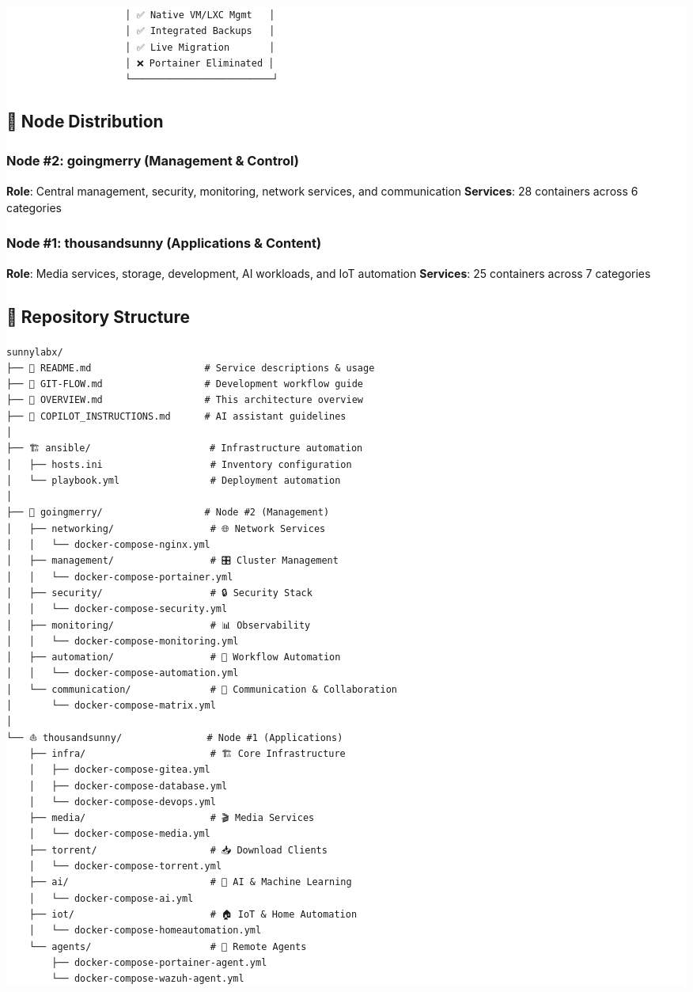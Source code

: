 ```
                     │ ✅ Native VM/LXC Mgmt   │
                     │ ✅ Integrated Backups   │
                     │ ✅ Live Migration       │
                     │ ❌ Portainer Eliminated │
                     └─────────────────────────┘
```

## 🏢 Node Distribution

### Node #2: goingmerry (Management & Control)
**Role**: Central management, security, monitoring, network services, and communication
**Services**: 28 containers across 6 categories

### Node #1: thousandsunny (Applications & Content)
**Role**: Media services, storage, development, AI workloads, and IoT automation
**Services**: 25 containers across 7 categories

## 📁 Repository Structure

```
sunnylabx/
├── 📄 README.md                    # Service descriptions & usage
├── 📄 GIT-FLOW.md                  # Development workflow guide
├── 📄 OVERVIEW.md                  # This architecture overview
├── 📄 COPILOT_INSTRUCTIONS.md      # AI assistant guidelines
│
├── 🏗️ ansible/                     # Infrastructure automation
│   ├── hosts.ini                   # Inventory configuration
│   └── playbook.yml                # Deployment automation
│
├── 🚢 goingmerry/                  # Node #2 (Management)
│   ├── networking/                 # 🌐 Network Services
│   │   └── docker-compose-nginx.yml
│   ├── management/                 # 🎛️ Cluster Management
│   │   └── docker-compose-portainer.yml
│   ├── security/                   # 🔒 Security Stack
│   │   └── docker-compose-security.yml
│   ├── monitoring/                 # 📊 Observability
│   │   └── docker-compose-monitoring.yml
│   ├── automation/                 # 🤖 Workflow Automation
│   │   └── docker-compose-automation.yml
│   └── communication/              # 💬 Communication & Collaboration
│       └── docker-compose-matrix.yml
│
└── ⛵ thousandsunny/               # Node #1 (Applications)
    ├── infra/                      # 🏗️ Core Infrastructure
    │   ├── docker-compose-gitea.yml
    │   ├── docker-compose-database.yml
    │   └── docker-compose-devops.yml
    ├── media/                      # 🎬 Media Services
    │   └── docker-compose-media.yml
    ├── torrent/                    # 📥 Download Clients
    │   └── docker-compose-torrent.yml
    ├── ai/                         # 🧠 AI & Machine Learning
    │   └── docker-compose-ai.yml
    ├── iot/                        # 🏠 IoT & Home Automation
    │   └── docker-compose-homeautomation.yml
    └── agents/                     # 🤖 Remote Agents
        ├── docker-compose-portainer-agent.yml
        └── docker-compose-wazuh-agent.yml
```
